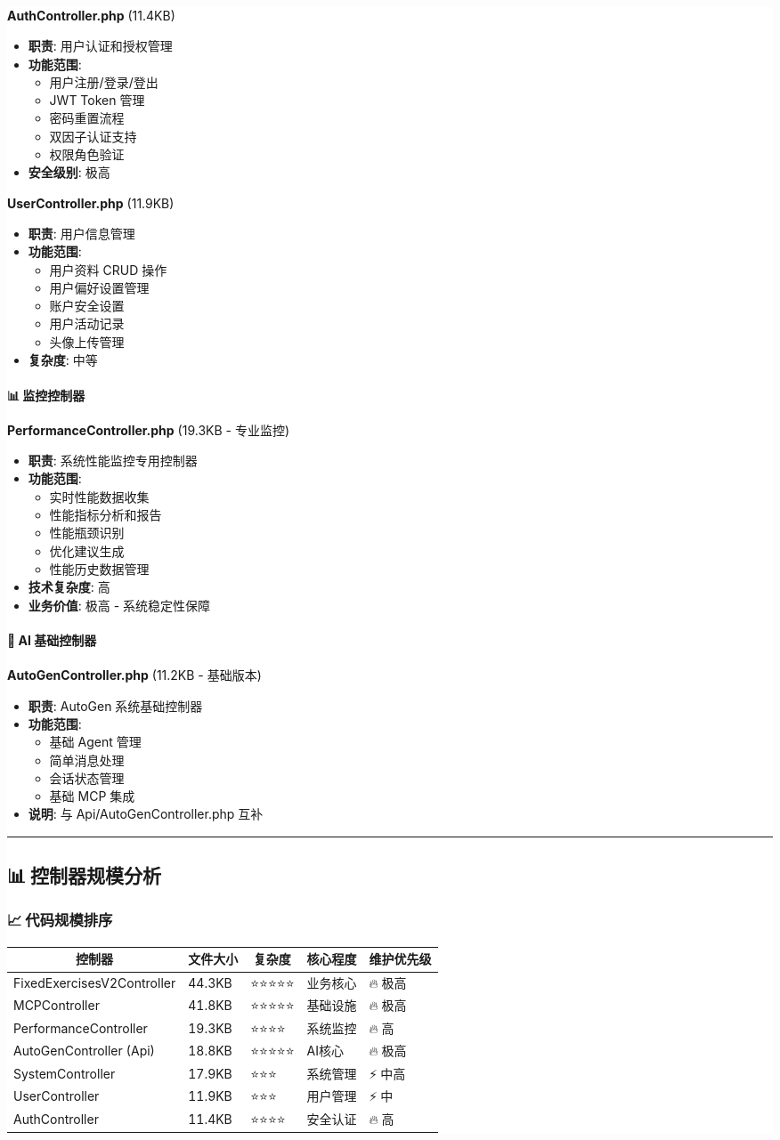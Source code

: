 **AuthController.php** (11.4KB)
- **职责**: 用户认证和授权管理
- **功能范围**:
  - 用户注册/登录/登出
  - JWT Token 管理
  - 密码重置流程
  - 双因子认证支持
  - 权限角色验证
- **安全级别**: 极高

**UserController.php** (11.9KB)
- **职责**: 用户信息管理
- **功能范围**:
  - 用户资料 CRUD 操作
  - 用户偏好设置管理
  - 账户安全设置
  - 用户活动记录
  - 头像上传管理
- **复杂度**: 中等

#### 📊 监控控制器

**PerformanceController.php** (19.3KB - 专业监控)
- **职责**: 系统性能监控专用控制器
- **功能范围**:
  - 实时性能数据收集
  - 性能指标分析和报告
  - 性能瓶颈识别
  - 优化建议生成
  - 性能历史数据管理
- **技术复杂度**: 高
- **业务价值**: 极高 - 系统稳定性保障

#### 🤖 AI 基础控制器

**AutoGenController.php** (11.2KB - 基础版本)
- **职责**: AutoGen 系统基础控制器
- **功能范围**:
  - 基础 Agent 管理
  - 简单消息处理
  - 会话状态管理
  - 基础 MCP 集成
- **说明**: 与 Api/AutoGenController.php 互补

---

## 📊 控制器规模分析

### 📈 代码规模排序

| 控制器 | 文件大小 | 复杂度 | 核心程度 | 维护优先级 |
|--------|----------|--------|----------|------------|
| FixedExercisesV2Controller | 44.3KB | ⭐⭐⭐⭐⭐ | 业务核心 | 🔥 极高 |
| MCPController | 41.8KB | ⭐⭐⭐⭐⭐ | 基础设施 | 🔥 极高 |
| PerformanceController | 19.3KB | ⭐⭐⭐⭐ | 系统监控 | 🔥 高 |
| AutoGenController (Api) | 18.8KB | ⭐⭐⭐⭐⭐ | AI核心 | 🔥 极高 |
| SystemController | 17.9KB | ⭐⭐⭐ | 系统管理 | ⚡ 中高 |
| UserController | 11.9KB | ⭐⭐⭐ | 用户管理 | ⚡ 中 |
| AuthController | 11.4KB | ⭐⭐⭐⭐ | 安全认证 | 🔥 高 |